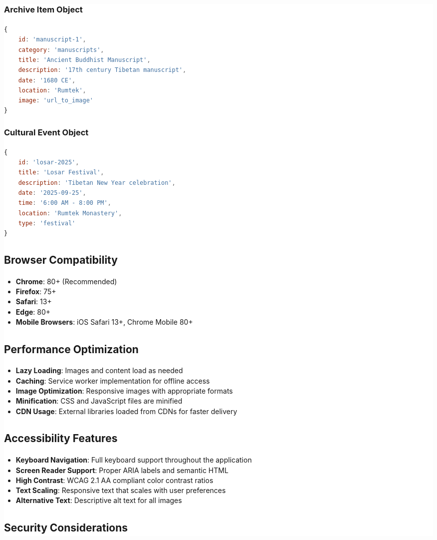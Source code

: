 ### Archive Item Object
```javascript
{
    id: 'manuscript-1',
    category: 'manuscripts',
    title: 'Ancient Buddhist Manuscript',
    description: '17th century Tibetan manuscript',
    date: '1680 CE',
    location: 'Rumtek',
    image: 'url_to_image'
}
```

### Cultural Event Object
```javascript
{
    id: 'losar-2025',
    title: 'Losar Festival',
    description: 'Tibetan New Year celebration',
    date: '2025-09-25',
    time: '6:00 AM - 8:00 PM',
    location: 'Rumtek Monastery',
    type: 'festival'
}
```

## Browser Compatibility

- **Chrome**: 80+ (Recommended)
- **Firefox**: 75+
- **Safari**: 13+
- **Edge**: 80+
- **Mobile Browsers**: iOS Safari 13+, Chrome Mobile 80+

## Performance Optimization

- **Lazy Loading**: Images and content load as needed
- **Caching**: Service worker implementation for offline access
- **Image Optimization**: Responsive images with appropriate formats
- **Minification**: CSS and JavaScript files are minified
- **CDN Usage**: External libraries loaded from CDNs for faster delivery

## Accessibility Features

- **Keyboard Navigation**: Full keyboard support throughout the application
- **Screen Reader Support**: Proper ARIA labels and semantic HTML
- **High Contrast**: WCAG 2.1 AA compliant color contrast ratios
- **Text Scaling**: Responsive text that scales with user preferences
- **Alternative Text**: Descriptive alt text for all images

## Security Considerations
